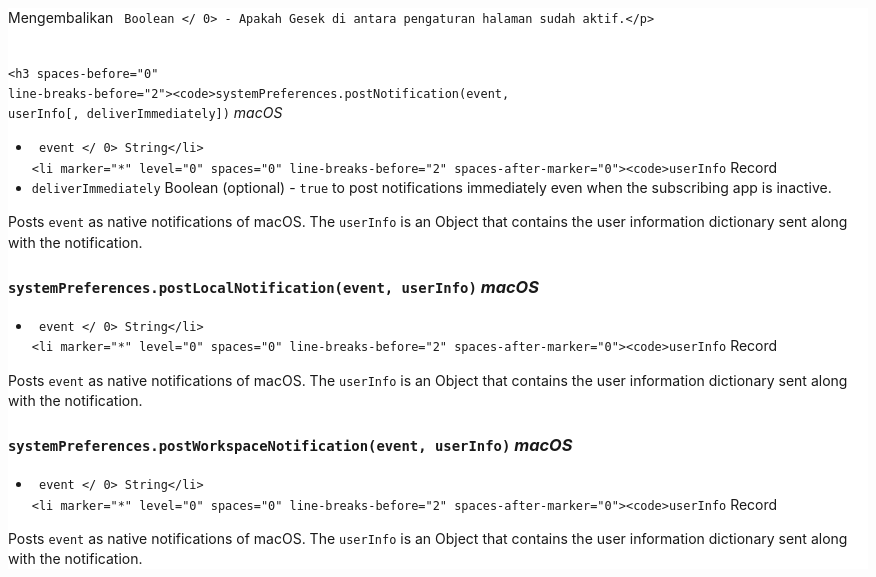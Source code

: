 <p spaces-before="0">
  Mengembalikan <code> Boolean &lt;/ 0> - Apakah Gesek di antara pengaturan halaman sudah aktif.&lt;/p>

&lt;h3 spaces-before="0" line-breaks-before="2">&lt;code>systemPreferences.postNotification(event, userInfo[, deliverImmediately])</code> <em x-id="4">macOS</em></h3> 
  
  <ul>
    <li>
      <code> event &lt;/ 0> String&lt;/li>
&lt;li marker="*" level="0" spaces="0" line-breaks-before="2" spaces-after-marker="0">&lt;code>userInfo</code> Record<String, any>
    </li>
    <li>
      <code>deliverImmediately</code> Boolean (optional) - <code>true</code> to post notifications immediately even when the subscribing app is inactive.
    </li>
  </ul>
  
  <p spaces-before="0">
    Posts <code>event</code> as native notifications of macOS. The <code>userInfo</code> is an Object that contains the user information dictionary sent along with the notification.
  </p>

<h3 spaces-before="0">
  <code>systemPreferences.postLocalNotification(event, userInfo)</code> <em x-id="4">macOS</em>
</h3>

<ul>
  <li>
    <code> event &lt;/ 0> String&lt;/li>
&lt;li marker="*" level="0" spaces="0" line-breaks-before="2" spaces-after-marker="0">&lt;code>userInfo</code> Record<String, any>
  </li>
</ul>

<p spaces-before="0">
  Posts <code>event</code> as native notifications of macOS. The <code>userInfo</code> is an Object that contains the user information dictionary sent along with the notification.
</p>

<h3 spaces-before="0">
  <code>systemPreferences.postWorkspaceNotification(event, userInfo)</code> <em x-id="4">macOS</em>
</h3>

<ul>
  <li>
    <code> event &lt;/ 0> String&lt;/li>
&lt;li marker="*" level="0" spaces="0" line-breaks-before="2" spaces-after-marker="0">&lt;code>userInfo</code> Record<String, any>
  </li>
</ul>

<p spaces-before="0">
  Posts <code>event</code> as native notifications of macOS. The <code>userInfo</code> is an Object that contains the user information dictionary sent along with the notification.
</p>

